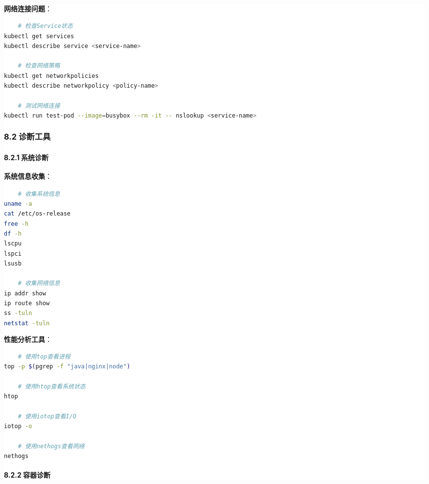**网络连接问题**：

```bash
    # 检查Service状态
kubectl get services
kubectl describe service <service-name>

    # 检查网络策略
kubectl get networkpolicies
kubectl describe networkpolicy <policy-name>

    # 测试网络连接
kubectl run test-pod --image=busybox --rm -it -- nslookup <service-name>
```

### 8.2 诊断工具

#### 8.2.1 系统诊断

**系统信息收集**：

```bash
    # 收集系统信息
uname -a
cat /etc/os-release
free -h
df -h
lscpu
lspci
lsusb

    # 收集网络信息
ip addr show
ip route show
ss -tuln
netstat -tuln
```

**性能分析工具**：

```bash
    # 使用top查看进程
top -p $(pgrep -f "java|nginx|node")

    # 使用htop查看系统状态
htop

    # 使用iotop查看I/O
iotop -o

    # 使用nethogs查看网络
nethogs
```

#### 8.2.2 容器诊断
